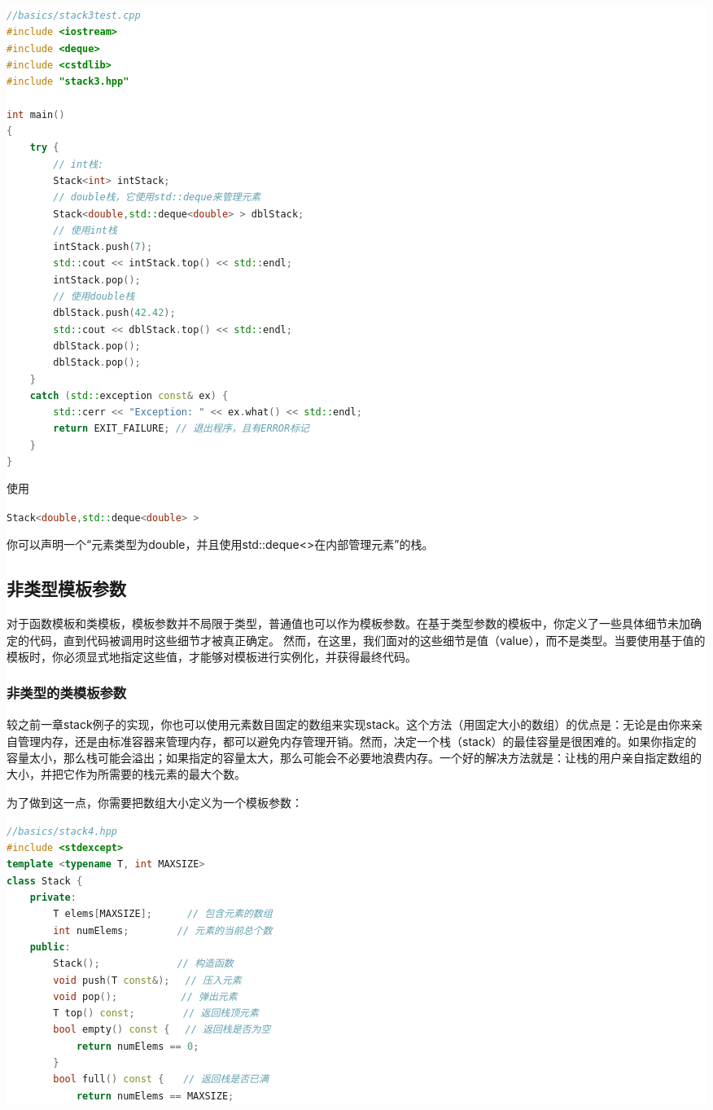 ```cc
//basics/stack3test.cpp
#include <iostream>
#include <deque>
#include <cstdlib>
#include "stack3.hpp"

int main()
{
    try {
        // int栈:
        Stack<int> intStack;
        // double栈，它使用std::deque来管理元素
        Stack<double,std::deque<double> > dblStack;
        // 使用int栈
        intStack.push(7);
        std::cout << intStack.top() << std::endl;
        intStack.pop();
        // 使用double栈
        dblStack.push(42.42);
        std::cout << dblStack.top() << std::endl;
        dblStack.pop();
        dblStack.pop();
    }
    catch (std::exception const& ex) {
        std::cerr << "Exception: " << ex.what() << std::endl;
        return EXIT_FAILURE; // 退出程序，且有ERROR标记
    }
}
```
使用
```cc
Stack<double,std::deque<double> >
```
你可以声明一个“元素类型为double，并且使用std::deque<>在内部管理元素”的栈。


## 非类型模板参数
对于函数模板和类模板，模板参数并不局限于类型，普通值也可以作为模板参数。在基于类型参数的模板中，你定义了一些具体细节未加确定的代码，直到代码被调用时这些细节才被真正确定。
然而，在这里，我们面对的这些细节是值（value），而不是类型。当要使用基于值的模板时，你必须显式地指定这些值，才能够对模板进行实例化，并获得最终代码。

### 非类型的类模板参数
较之前一章stack例子的实现，你也可以使用元素数目固定的数组来实现stack。这个方法（用固定大小的数组）的优点是：无论是由你来亲自管理内存，还是由标准容器来管理内存，都可以避免内存管理开销。然而，决定一个栈（stack）的最佳容量是很困难的。如果你指定的容量太小，那么栈可能会溢出；如果指定的容量太大，那么可能会不必要地浪费内存。一个好的解决方法就是：让栈的用户亲自指定数组的大小，并把它作为所需要的栈元素的最大个数。

为了做到这一点，你需要把数组大小定义为一个模板参数：
```cc
//basics/stack4.hpp
#include <stdexcept>
template <typename T, int MAXSIZE>
class Stack {
    private:
        T elems[MAXSIZE];　　　 // 包含元素的数组
        int numElems;　　　　　// 元素的当前总个数
    public:
        Stack();　　　　　　　　// 构造函数
        void push(T const&);　 // 压入元素
        void pop();　　　　　　 // 弹出元素
        T top() const;　　　　　// 返回栈顶元素
        bool empty() const {　 // 返回栈是否为空
            return numElems == 0;
        }
        bool full() const {　　// 返回栈是否已满
            return numElems == MAXSIZE;
```